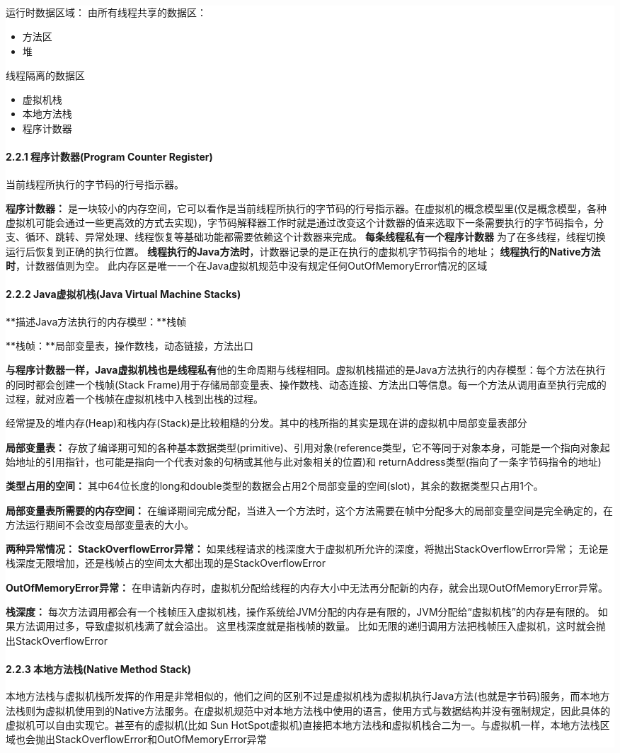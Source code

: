运行时数据区域：
由所有线程共享的数据区：
- 方法区
- 堆

线程隔离的数据区
- 虚拟机栈
- 本地方法栈
- 程序计数器

#### 2.2.1 程序计数器(Program Counter Register)
当前线程所执行的字节码的行号指示器。

 **程序计数器：** 是一块较小的内存空间，它可以看作是当前线程所执行的字节码的行号指示器。在虚拟机的概念模型里(仅是概念模型，各种虚拟机可能会通过一些更高效的方式去实现)，字节码解释器工作时就是通过改变这个计数器的值来选取下一条需要执行的字节码指令，分支、循环、跳转、异常处理、线程恢复等基础功能都需要依赖这个计数器来完成。
**每条线程私有一个程序计数器**
为了在多线程，线程切换运行后恢复到正确的执行位置。
**线程执行的Java方法时**，计数器记录的是正在执行的虚拟机字节码指令的地址；
**线程执行的Native方法时**，计数器值则为空。
此内存区是唯一一个在Java虚拟机规范中没有规定任何OutOfMemoryError情况的区域
#### 2.2.2 Java虚拟机栈(Java Virtual Machine Stacks)
**描述Java方法执行的内存模型：**栈帧

**栈帧：**局部变量表，操作数栈，动态链接，方法出口

**与程序计数器一样，Java虚拟机栈也是线程私有**他的生命周期与线程相同。虚拟机栈描述的是Java方法执行的内存模型：每个方法在执行的同时都会创建一个栈帧(Stack Frame)用于存储局部变量表、操作数栈、动态连接、方法出口等信息。每一个方法从调用直至执行完成的过程，就对应着一个栈帧在虚拟机栈中入栈到出栈的过程。

经常提及的堆内存(Heap)和栈内存(Stack)是比较粗糙的分发。其中的栈所指的其实是现在讲的虚拟机中局部变量表部分

**局部变量表：**
存放了编译期可知的各种基本数据类型(primitive)、引用对象(reference类型，它不等同于对象本身，可能是一个指向对象起始地址的引用指针，也可能是指向一个代表对象的句柄或其他与此对象相关的位置)和 returnAddress类型(指向了一条字节码指令的地址)

**类型占用的空间：**
其中64位长度的long和double类型的数据会占用2个局部变量的空间(slot)，其余的数据类型只占用1个。

**局部变量表所需要的内存空间：**
在编译期间完成分配，当进入一个方法时，这个方法需要在帧中分配多大的局部变量空间是完全确定的，在方法运行期间不会改变局部变量表的大小。

**两种异常情况：**
**StackOverflowError异常：**
如果线程请求的栈深度大于虚拟机所允许的深度，将抛出StackOverflowError异常；
无论是栈深度无限增加，还是栈帧占的空间太大都出现的是StackOverflowError

**OutOfMemoryError异常：**
在申请新内存时，虚拟机分配给线程的内存大小中无法再分配新的内存，就会出现OutOfMemoryError异常。

**栈深度：**
每次方法调用都会有一个栈帧压入虚拟机栈，操作系统给JVM分配的内存是有限的，JVM分配给“虚拟机栈”的内存是有限的。
如果方法调用过多，导致虚拟机栈满了就会溢出。
这里栈深度就是指栈帧的数量。
比如无限的递归调用方法把栈帧压入虚拟机，这时就会抛出StackOverflowError

#### 2.2.3 本地方法栈(Native Method Stack)
本地方法栈与虚拟机栈所发挥的作用是非常相似的，他们之间的区别不过是虚拟机栈为虚拟机执行Java方法(也就是字节码)服务，而本地方法栈则为虚拟机使用到的Native方法服务。在虚拟机规范中对本地方法栈中使用的语言，使用方式与数据结构并没有强制规定，因此具体的虚拟机可以自由实现它。甚至有的虚拟机(比如 Sun HotSpot虚拟机)直接把本地方法栈和虚拟机栈合二为一。与虚拟机一样，本地方法栈区域也会抛出StackOverflowError和OutOfMemoryError异常
